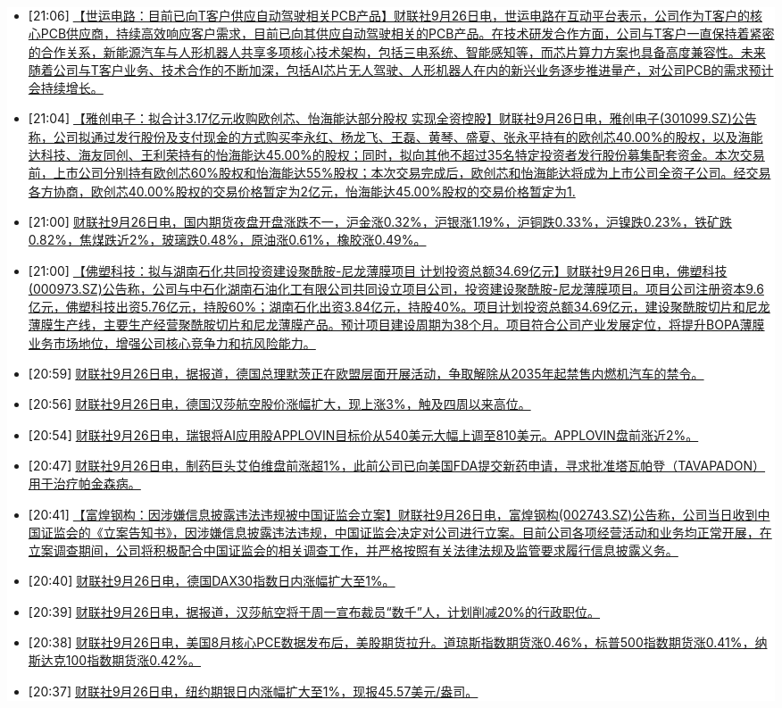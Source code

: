   - [21:06] [【世运电路：目前已向T客户供应自动驾驶相关PCB产品】财联社9月26日电，世运电路在互动平台表示，公司作为T客户的核心PCB供应商，持续高效响应客户需求，目前已向其供应自动驾驶相关的PCB产品。在技术研发合作方面，公司与T客户一直保持着紧密的合作关系，新能源汽车与人形机器人共享多项核心技术架构，包括三电系统、智能感知等，而芯片算力方案也具备高度兼容性。未来随着公司与T客户业务、技术合作的不断加深，包括AI芯片无人驾驶、人形机器人在内的新兴业务逐步推进量产，对公司PCB的需求预计会持续增长。](https://www.cls.cn/detail/2157723)

  - [21:04] [【雅创电子：拟合计3.17亿元收购欧创芯、怡海能达部分股权 实现全资控股】财联社9月26日电，雅创电子(301099.SZ)公告称，公司拟通过发行股份及支付现金的方式购买李永红、杨龙飞、王磊、黄琴、盛夏、张永平持有的欧创芯40.00%的股权，以及海能达科技、海友同创、王利荣持有的怡海能达45.00%的股权；同时，拟向其他不超过35名特定投资者发行股份募集配套资金。本次交易前，上市公司分别持有欧创芯60%股权和怡海能达55%股权；本次交易完成后，欧创芯和怡海能达将成为上市公司全资子公司。经交易各方协商，欧创芯40.00%股权的交易价格暂定为2亿元，怡海能达45.00%股权的交易价格暂定为1.](https://www.cls.cn/detail/2157713)

  - [21:00] [财联社9月26日电，国内期货夜盘开盘涨跌不一，沪金涨0.32%，沪银涨1.19%，沪铜跌0.33%，沪镍跌0.23%，铁矿跌0.82%，焦煤跌近2%，玻璃跌0.48%，原油涨0.61%，橡胶涨0.49%。](https://www.cls.cn/detail/2157709)

  - [21:00] [【佛塑科技：拟与湖南石化共同投资建设聚酰胺-尼龙薄膜项目 计划投资总额34.69亿元】财联社9月26日电，佛塑科技(000973.SZ)公告称，公司与中石化湖南石油化工有限公司共同设立项目公司，投资建设聚酰胺-尼龙薄膜项目。项目公司注册资本9.6亿元，佛塑科技出资5.76亿元，持股60%；湖南石化出资3.84亿元，持股40%。项目计划投资总额34.69亿元，建设聚酰胺切片和尼龙薄膜生产线，主要生产经营聚酰胺切片和尼龙薄膜产品。预计项目建设周期为38个月。项目符合公司产业发展定位，将提升BOPA薄膜业务市场地位，增强公司核心竞争力和抗风险能力。](https://www.cls.cn/detail/2157710)

  - [20:59] [财联社9月26日电，据报道，德国总理默茨正在欧盟层面开展活动，争取解除从2035年起禁售内燃机汽车的禁令。](https://www.cls.cn/detail/2157707)

  - [20:56] [财联社9月26日电，德国汉莎航空股价涨幅扩大，现上涨3%，触及四周以来高位。](https://www.cls.cn/detail/2157705)

  - [20:54] [财联社9月26日电，瑞银将AI应用股APPLOVIN目标价从540美元大幅上调至810美元。APPLOVIN盘前涨近2%。](https://www.cls.cn/detail/2157703)

  - [20:47] [财联社9月26日电，制药巨头艾伯维盘前涨超1%，此前公司已向美国FDA提交新药申请，寻求批准塔瓦帕登（TAVAPADON）用于治疗帕金森病。](https://www.cls.cn/detail/2157697)

  - [20:41] [【富煌钢构：因涉嫌信息披露违法违规被中国证监会立案】财联社9月26日电，富煌钢构(002743.SZ)公告称，公司当日收到中国证监会的《立案告知书》，因涉嫌信息披露违法违规，中国证监会决定对公司进行立案。目前公司各项经营活动和业务均正常开展，在立案调查期间，公司将积极配合中国证监会的相关调查工作，并严格按照有关法律法规及监管要求履行信息披露义务。](https://www.cls.cn/detail/2157688)

  - [20:40] [财联社9月26日电，德国DAX30指数日内涨幅扩大至1%。](https://www.cls.cn/detail/2157686)

  - [20:39] [财联社9月26日电，据报道，汉莎航空将于周一宣布裁员“数千”人，计划削减20%的行政职位。](https://www.cls.cn/detail/2157684)

  - [20:38] [财联社9月26日电，美国8月核心PCE数据发布后，美股期货拉升。道琼斯指数期货涨0.46%，标普500指数期货涨0.41%，纳斯达克100指数期货涨0.42%。](https://www.cls.cn/detail/2157683)

  - [20:37] [财联社9月26日电，纽约期银日内涨幅扩大至1%，现报45.57美元/盎司。](https://www.cls.cn/detail/2157682)

